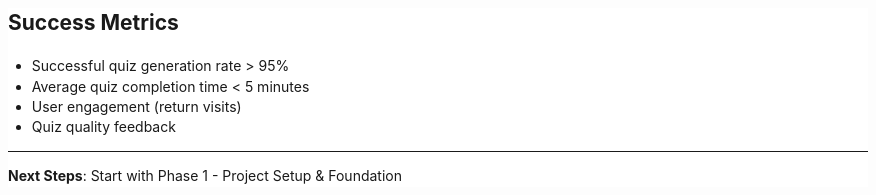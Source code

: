 ## Success Metrics
- Successful quiz generation rate > 95%
- Average quiz completion time < 5 minutes
- User engagement (return visits)
- Quiz quality feedback

---

**Next Steps**: Start with Phase 1 - Project Setup & Foundation
